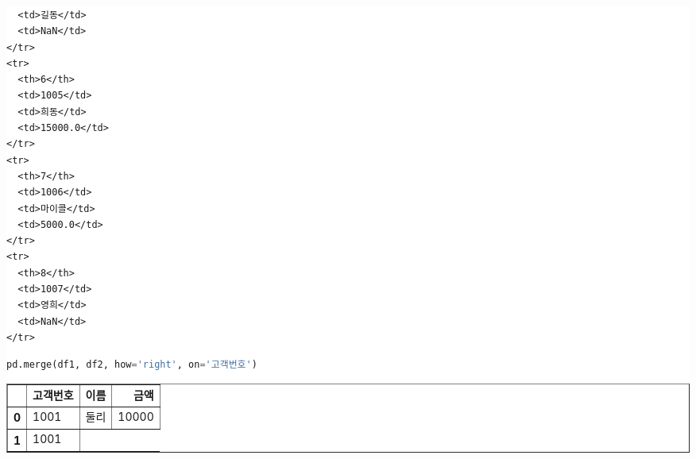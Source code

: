       <td>길동</td>
      <td>NaN</td>
    </tr>
    <tr>
      <th>6</th>
      <td>1005</td>
      <td>희동</td>
      <td>15000.0</td>
    </tr>
    <tr>
      <th>7</th>
      <td>1006</td>
      <td>마이콜</td>
      <td>5000.0</td>
    </tr>
    <tr>
      <th>8</th>
      <td>1007</td>
      <td>영희</td>
      <td>NaN</td>
    </tr>
  </tbody>
</table>
</div>




```python
pd.merge(df1, df2, how='right', on='고객번호')
```




<div>
<style scoped>
    .dataframe tbody tr th:only-of-type {
        vertical-align: middle;
    }

    .dataframe tbody tr th {
        vertical-align: top;
    }
    
    .dataframe thead th {
        text-align: right;
    }
</style>
<table border="1" class="dataframe">
  <thead>
    <tr style="text-align: right;">
      <th></th>
      <th>고객번호</th>
      <th>이름</th>
      <th>금액</th>
    </tr>
  </thead>
  <tbody>
    <tr>
      <th>0</th>
      <td>1001</td>
      <td>둘리</td>
      <td>10000</td>
    </tr>
    <tr>
      <th>1</th>
      <td>1001</td>